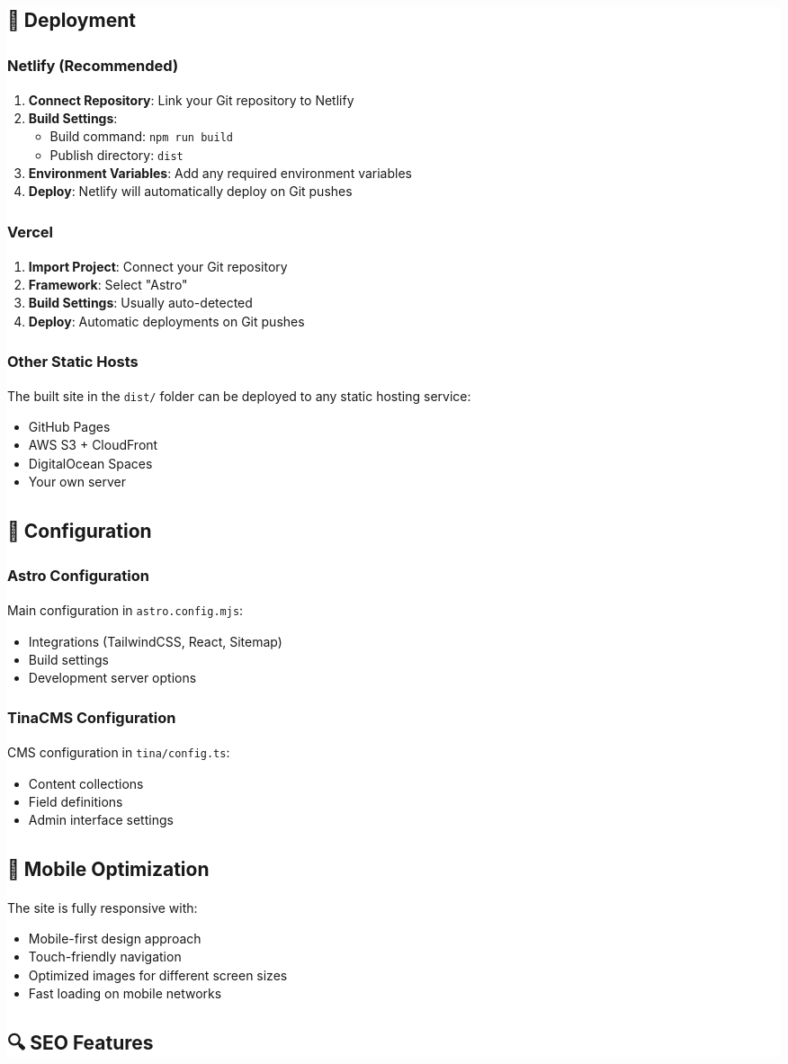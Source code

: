 ## 🚀 Deployment

### Netlify (Recommended)

1. **Connect Repository**: Link your Git repository to Netlify
2. **Build Settings**:
   - Build command: `npm run build`
   - Publish directory: `dist`
3. **Environment Variables**: Add any required environment variables
4. **Deploy**: Netlify will automatically deploy on Git pushes

### Vercel

1. **Import Project**: Connect your Git repository
2. **Framework**: Select "Astro"
3. **Build Settings**: Usually auto-detected
4. **Deploy**: Automatic deployments on Git pushes

### Other Static Hosts

The built site in the `dist/` folder can be deployed to any static hosting service:
- GitHub Pages
- AWS S3 + CloudFront
- DigitalOcean Spaces
- Your own server

## 🔧 Configuration

### Astro Configuration
Main configuration in `astro.config.mjs`:
- Integrations (TailwindCSS, React, Sitemap)
- Build settings
- Development server options

### TinaCMS Configuration
CMS configuration in `tina/config.ts`:
- Content collections
- Field definitions
- Admin interface settings

## 📱 Mobile Optimization

The site is fully responsive with:
- Mobile-first design approach
- Touch-friendly navigation
- Optimized images for different screen sizes
- Fast loading on mobile networks

## 🔍 SEO Features
